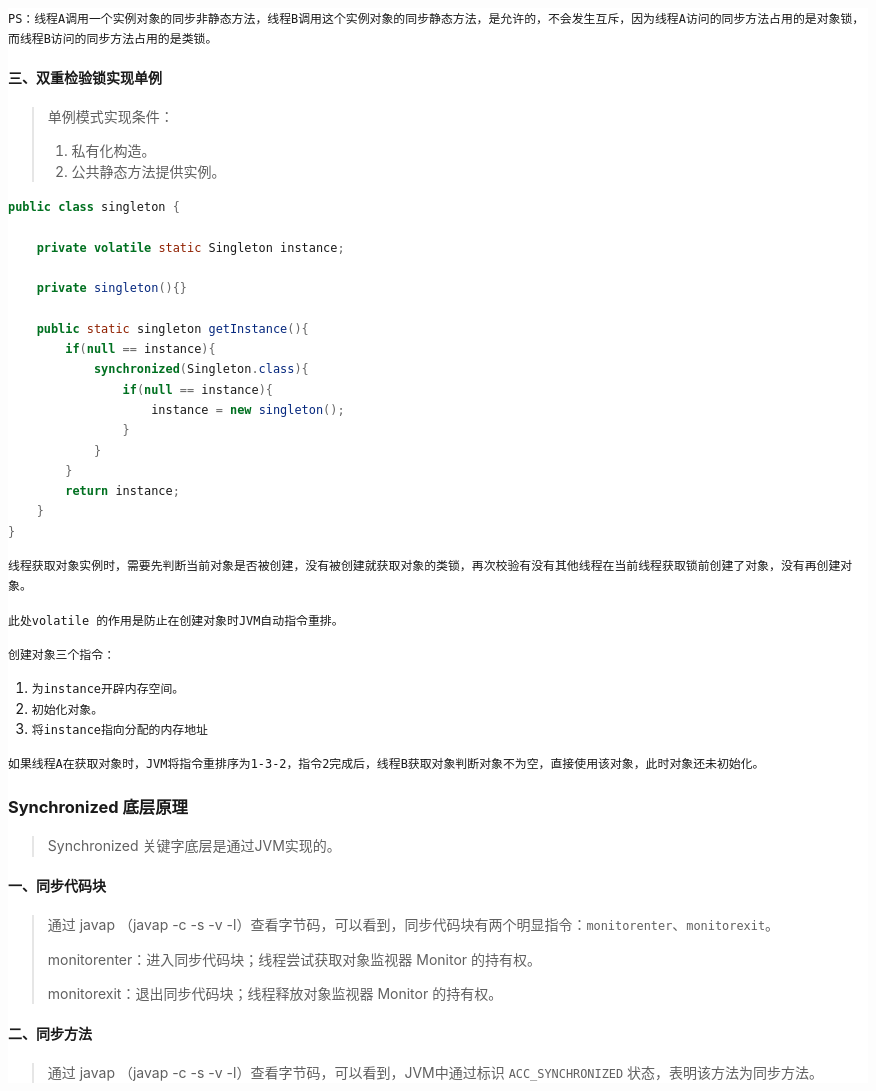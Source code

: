 `PS：线程A调用一个实例对象的同步非静态方法，线程B调用这个实例对象的同步静态方法，是允许的，不会发生互斥，因为线程A访问的同步方法占用的是对象锁，而线程B访问的同步方法占用的是类锁。`

#### 三、双重检验锁实现单例

> 单例模式实现条件：
>
> 1. 私有化构造。
> 2. 公共静态方法提供实例。

```java
public class singleton {
    
	private volatile static Singleton instance;
    
	private singleton(){}
    
    public static singleton getInstance(){
        if(null == instance){
            synchronized(Singleton.class){
                if(null == instance){
                    instance = new singleton();
                }
            }
        }
        return instance;
    }
}
```

`线程获取对象实例时，需要先判断当前对象是否被创建，没有被创建就获取对象的类锁，再次校验有没有其他线程在当前线程获取锁前创建了对象，没有再创建对象。`

`此处volatile 的作用是防止在创建对象时JVM自动指令重排。`

`创建对象三个指令：`

1. `为instance开辟内存空间。`
2. `初始化对象。`
3. `将instance指向分配的内存地址`

`如果线程A在获取对象时，JVM将指令重排序为1-3-2，指令2完成后，线程B获取对象判断对象不为空，直接使用该对象，此时对象还未初始化。`

### Synchronized 底层原理

> Synchronized 关键字底层是通过JVM实现的。

#### 一、同步代码块

> 通过 javap （javap -c -s -v -l）查看字节码，可以看到，同步代码块有两个明显指令：`monitorenter`、`monitorexit`。
>
> monitorenter：进入同步代码块；线程尝试获取对象监视器 Monitor 的持有权。
>
> monitorexit：退出同步代码块；线程释放对象监视器 Monitor 的持有权。

#### 二、同步方法

> 通过 javap （javap -c -s -v -l）查看字节码，可以看到，JVM中通过标识 `ACC_SYNCHRONIZED` 状态，表明该方法为同步方法。
